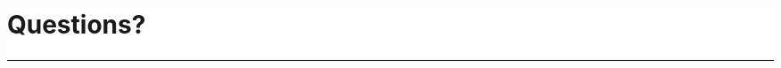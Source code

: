 
# Questions?

---

[^1]: [A Relational Model of Data for Large Shared Databanks](http://citeseerx.ist.psu.edu/viewdoc/download?doi=10.1.1.94.5224&rep=rep1&type=pdf). Communications of the ACM, 13, Issue 6, June 1970

[^2]: [The Entity-Relationship Model: Toward a unified view of data](http://www.comp.nus.edu.sg/~lingtw/papers/tods76.chen.pdf). ACM Transactions on Database Systems, 1, Issue 1, March 1976
